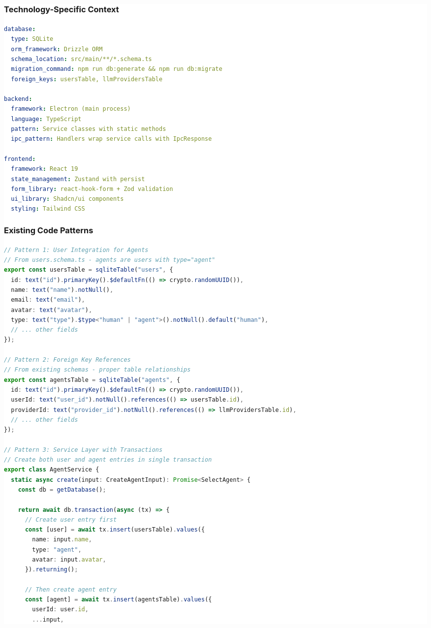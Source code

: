 ### Technology-Specific Context
```yaml
database:
  type: SQLite
  orm_framework: Drizzle ORM
  schema_location: src/main/**/*.schema.ts
  migration_command: npm run db:generate && npm run db:migrate
  foreign_keys: usersTable, llmProvidersTable

backend:
  framework: Electron (main process)
  language: TypeScript
  pattern: Service classes with static methods
  ipc_pattern: Handlers wrap service calls with IpcResponse

frontend:
  framework: React 19
  state_management: Zustand with persist
  form_library: react-hook-form + Zod validation
  ui_library: Shadcn/ui components
  styling: Tailwind CSS
```

### Existing Code Patterns
```typescript
// Pattern 1: User Integration for Agents
// From users.schema.ts - agents are users with type="agent"
export const usersTable = sqliteTable("users", {
  id: text("id").primaryKey().$defaultFn(() => crypto.randomUUID()),
  name: text("name").notNull(),
  email: text("email"),
  avatar: text("avatar"),
  type: text("type").$type<"human" | "agent">().notNull().default("human"),
  // ... other fields
});

// Pattern 2: Foreign Key References
// From existing schemas - proper table relationships
export const agentsTable = sqliteTable("agents", {
  id: text("id").primaryKey().$defaultFn(() => crypto.randomUUID()),
  userId: text("user_id").notNull().references(() => usersTable.id),
  providerId: text("provider_id").notNull().references(() => llmProvidersTable.id),
  // ... other fields
});

// Pattern 3: Service Layer with Transactions
// Create both user and agent entries in single transaction
export class AgentService {
  static async create(input: CreateAgentInput): Promise<SelectAgent> {
    const db = getDatabase();
    
    return await db.transaction(async (tx) => {
      // Create user entry first
      const [user] = await tx.insert(usersTable).values({
        name: input.name,
        type: "agent",
        avatar: input.avatar,
      }).returning();
      
      // Then create agent entry
      const [agent] = await tx.insert(agentsTable).values({
        userId: user.id,
        ...input,
```